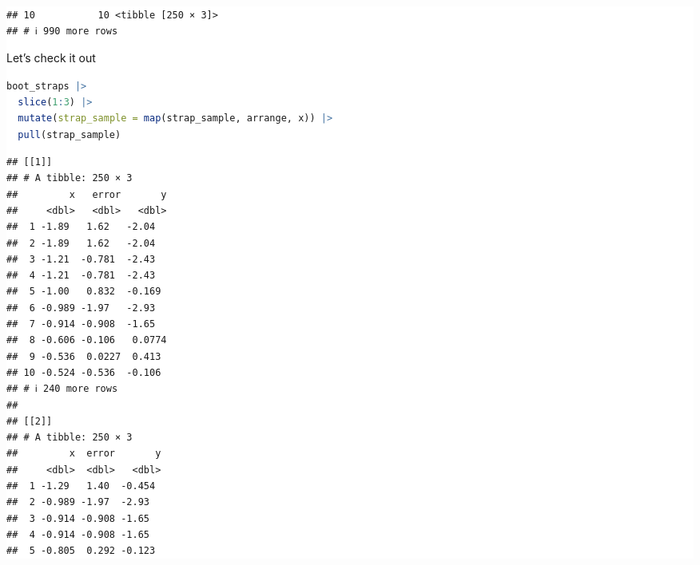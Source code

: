     ## 10           10 <tibble [250 × 3]>
    ## # ℹ 990 more rows

Let’s check it out

``` r
boot_straps |> 
  slice(1:3) |> 
  mutate(strap_sample = map(strap_sample, arrange, x)) |> 
  pull(strap_sample)
```

    ## [[1]]
    ## # A tibble: 250 × 3
    ##         x   error       y
    ##     <dbl>   <dbl>   <dbl>
    ##  1 -1.89   1.62   -2.04  
    ##  2 -1.89   1.62   -2.04  
    ##  3 -1.21  -0.781  -2.43  
    ##  4 -1.21  -0.781  -2.43  
    ##  5 -1.00   0.832  -0.169 
    ##  6 -0.989 -1.97   -2.93  
    ##  7 -0.914 -0.908  -1.65  
    ##  8 -0.606 -0.106   0.0774
    ##  9 -0.536  0.0227  0.413 
    ## 10 -0.524 -0.536  -0.106 
    ## # ℹ 240 more rows
    ## 
    ## [[2]]
    ## # A tibble: 250 × 3
    ##         x  error       y
    ##     <dbl>  <dbl>   <dbl>
    ##  1 -1.29   1.40  -0.454 
    ##  2 -0.989 -1.97  -2.93  
    ##  3 -0.914 -0.908 -1.65  
    ##  4 -0.914 -0.908 -1.65  
    ##  5 -0.805  0.292 -0.123 